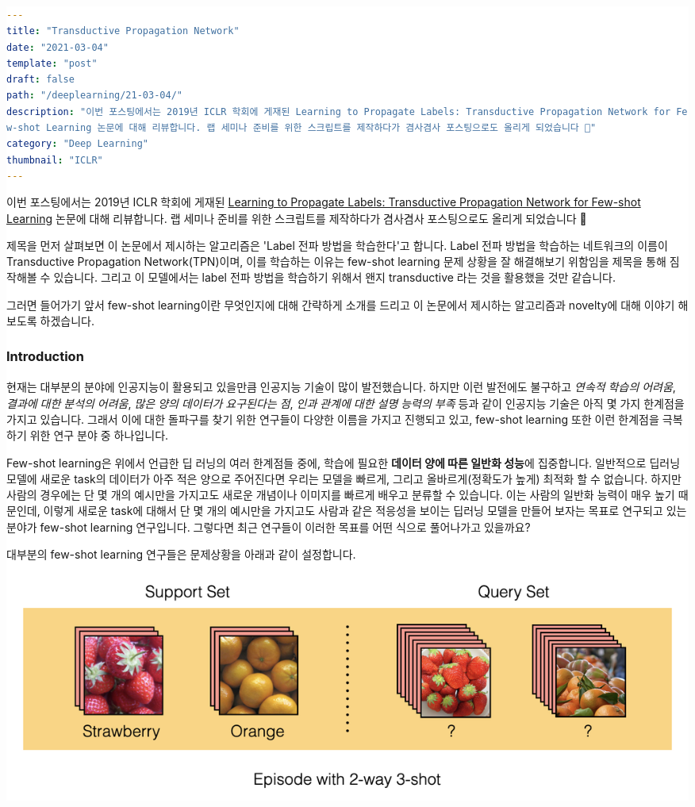 ```yaml
---
title: "Transductive Propagation Network"
date: "2021-03-04"
template: "post"
draft: false
path: "/deeplearning/21-03-04/"
description: "이번 포스팅에서는 2019년 ICLR 학회에 게재된 Learning to Propagate Labels: Transductive Propagation Network for Few-shot Learning 논문에 대해 리뷰합니다. 랩 세미나 준비를 위한 스크립트를 제작하다가 겸사겸사 포스팅으로도 올리게 되었습니다 🤣"
category: "Deep Learning"
thumbnail: "ICLR"
---
```


이번 포스팅에서는 2019년 ICLR 학회에 게재된 [Learning to Propagate Labels: Transductive Propagation Network for Few-shot Learning](https://arxiv.org/pdf/1805.10002.pdf) 논문에 대해 리뷰합니다. 랩 세미나 준비를 위한 스크립트를 제작하다가 겸사겸사 포스팅으로도 올리게 되었습니다 🤣

제목을 먼저 살펴보면 이 논문에서 제시하는 알고리즘은 'Label 전파 방법을 학습한다'고 합니다. Label 전파 방법을 학습하는 네트워크의 이름이 Transductive Propagation Network(TPN)이며, 이를 학습하는 이유는 few-shot learning 문제 상황을 잘 해결해보기 위함임을 제목을 통해 짐작해볼 수 있습니다. 그리고 이 모델에서는 label 전파 방법을 학습하기 위해서 왠지 transductive 라는 것을 활용했을 것만 같습니다.

그러면 들어가기 앞서 few-shot learning이란 무엇인지에 대해 간략하게 소개를 드리고 이 논문에서 제시하는 알고리즘과 novelty에 대해 이야기 해보도록 하겠습니다.

### Introduction

현재는 대부분의 분야에 인공지능이 활용되고 있을만큼 인공지능 기술이 많이 발전했습니다. 하지만 이런 발전에도 불구하고 *연속적 학습의 어려움*, *결과에 대한 분석의 어려움*, *많은 양의 데이터가 요구된다는 점*, *인과 관계에 대한 설명 능력의 부족* 등과 같이 인공지능 기술은 아직 몇 가지 한계점을 가지고 있습니다. 그래서 이에 대한 돌파구를 찾기 위한 연구들이 다양한 이름을 가지고 진행되고 있고, few-shot learning 또한 이런 한계점을 극복하기 위한 연구 분야 중 하나입니다.

Few-shot learning은 위에서 언급한 딥 러닝의 여러 한계점들 중에, 학습에 필요한 **데이터 양에 따른 일반화 성능**에 집중합니다. 일반적으로 딥러닝 모델에 새로운 task의 데이터가 아주 적은 양으로 주어진다면 우리는 모델을 빠르게, 그리고 올바르게(정확도가 높게) 최적화 할 수 없습니다. 하지만 사람의 경우에는 단 몇 개의 예시만을 가지고도 새로운 개념이나 이미지를 빠르게 배우고 분류할 수 있습니다. 이는 사람의 일반화 능력이 매우 높기 때문인데, 이렇게 새로운 task에 대해서 단 몇 개의 예시만을 가지고도 사람과 같은 적응성을 보이는 딥러닝 모델을 만들어 보자는 목표로 연구되고 있는 분야가 few-shot learning 연구입니다. 그렇다면 최근 연구들이 이러한 목표를 어떤 식으로 풀어나가고 있을까요?

대부분의 few-shot learning 연구들은 문제상황을 아래과 같이 설정합니다. 

![img](../img/TPN1.png)
